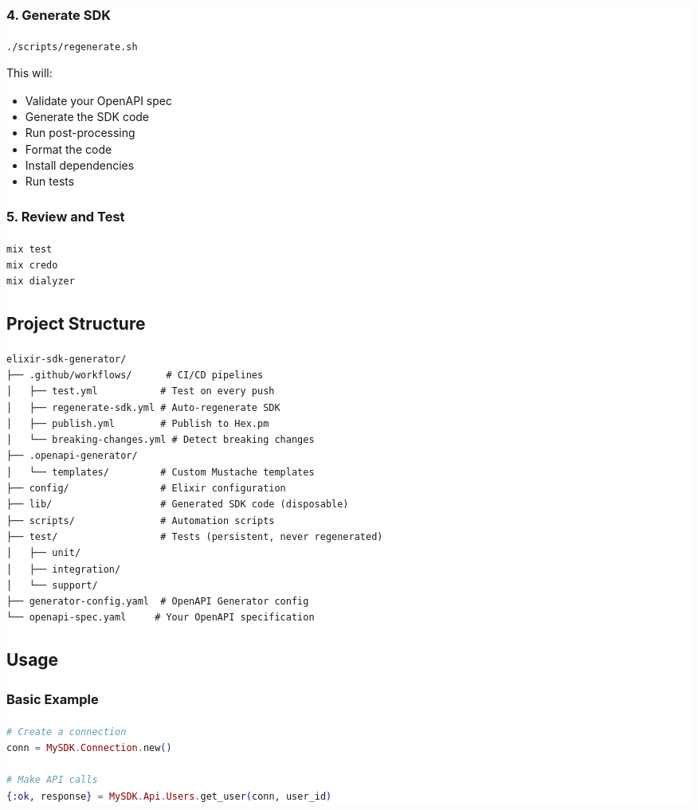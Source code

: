 ### 4. Generate SDK

```bash
./scripts/regenerate.sh
```

This will:
- Validate your OpenAPI spec
- Generate the SDK code
- Run post-processing
- Format the code
- Install dependencies
- Run tests

### 5. Review and Test

```bash
mix test
mix credo
mix dialyzer
```

## Project Structure

```
elixir-sdk-generator/
├── .github/workflows/      # CI/CD pipelines
│   ├── test.yml           # Test on every push
│   ├── regenerate-sdk.yml # Auto-regenerate SDK
│   ├── publish.yml        # Publish to Hex.pm
│   └── breaking-changes.yml # Detect breaking changes
├── .openapi-generator/
│   └── templates/         # Custom Mustache templates
├── config/                # Elixir configuration
├── lib/                   # Generated SDK code (disposable)
├── scripts/               # Automation scripts
├── test/                  # Tests (persistent, never regenerated)
│   ├── unit/
│   ├── integration/
│   └── support/
├── generator-config.yaml  # OpenAPI Generator config
└── openapi-spec.yaml     # Your OpenAPI specification
```

## Usage

### Basic Example

```elixir
# Create a connection
conn = MySDK.Connection.new()

# Make API calls
{:ok, response} = MySDK.Api.Users.get_user(conn, user_id)
```
